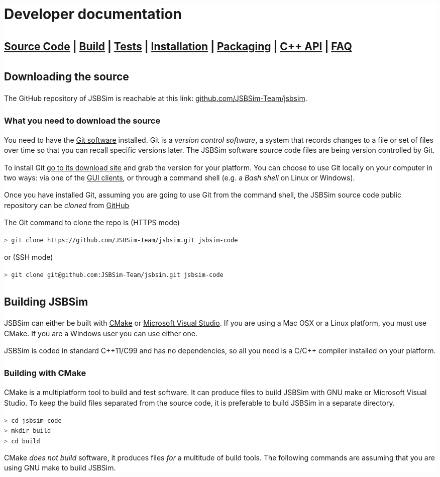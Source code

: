 # Developer documentation
**[Source Code](#downloading-the-source)** |
**[Build](#building-jsbsim)**                   |
**[Tests](#testing-jsbsim)**                    |
**[Installation](#installing-jsbsim)**          |
**[Packaging](#packaging-jsbsim-for-releases)** |
**[C++ API](#c-api-documentation)**             |
**[FAQ](#frequently-asked-questions)**
---
## Downloading the source

The GitHub repository of JSBSim is reachable at this link: [github.com/JSBSim-Team/jsbsim](https://github.com/JSBSim-Team/jsbsim).

### What you need to download the source

You need to have the [Git software](https://git-scm.com/) installed. Git is a *version control software*, a system that records changes to a file or set of files over time so that you can recall specific versions later. The JSBSim software source code files are being version controlled by Git.

To install Git [go to its download site](https://git-scm.com/downloads) and grab the version for your platform. You can choose to use Git locally on your computer in two ways: via one of the [GUI clients](https://git-scm.com/downloads/guis), or through a command shell (e.g. a *Bash shell* on Linux or Windows).

Once you have installed Git, assuming you are going to use Git from the command shell, the JSBSim source code public repository can be *cloned* from [GitHub](https://github.com/JSBSim-Team/jsbsim)

The Git command to clone the repo is (HTTPS mode)

```bash
> git clone https://github.com/JSBSim-Team/jsbsim.git jsbsim-code
```

or (SSH mode)

```bash
> git clone git@github.com:JSBSim-Team/jsbsim.git jsbsim-code
```

## Building JSBSim
JSBSim can either be built with [CMake](https://cmake.org/) or [Microsoft Visual Studio](https://www.visualstudio.com/free-developer-offers/). If you are using a Mac OSX or a Linux platform, you must use CMake. If you are a Windows user you can use either one.

JSBSim is coded in standard C++11/C99 and has no dependencies, so all you need is a C/C++ compiler installed on your platform.

### Building with CMake
CMake is a multiplatform tool to build and test software. It can produce files to build JSBSim with GNU make or Microsoft Visual Studio. To keep the build files separated from the source code, it is preferable to build JSBSim in a separate directory.
```bash
> cd jsbsim-code
> mkdir build
> cd build
```
CMake *does not build* software, it produces files *for* a multitude of build tools. The following commands are assuming that you are using GNU make to build JSBSim.
